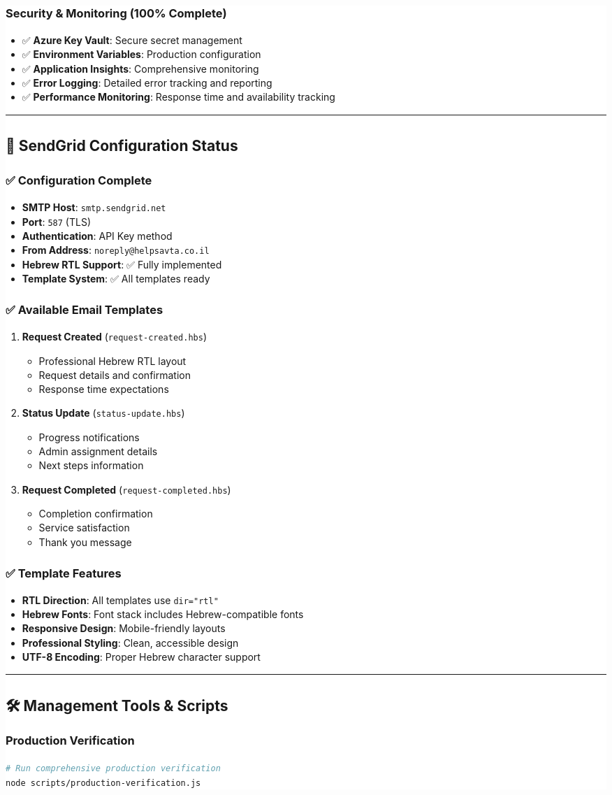 ### Security & Monitoring (100% Complete)
- ✅ **Azure Key Vault**: Secure secret management
- ✅ **Environment Variables**: Production configuration
- ✅ **Application Insights**: Comprehensive monitoring
- ✅ **Error Logging**: Detailed error tracking and reporting
- ✅ **Performance Monitoring**: Response time and availability tracking

---

## 📧 SendGrid Configuration Status

### ✅ Configuration Complete
- **SMTP Host**: `smtp.sendgrid.net`
- **Port**: `587` (TLS)
- **Authentication**: API Key method
- **From Address**: `noreply@helpsavta.co.il`
- **Hebrew RTL Support**: ✅ Fully implemented
- **Template System**: ✅ All templates ready

### ✅ Available Email Templates
1. **Request Created** (`request-created.hbs`)
   - Professional Hebrew RTL layout
   - Request details and confirmation
   - Response time expectations

2. **Status Update** (`status-update.hbs`)
   - Progress notifications
   - Admin assignment details
   - Next steps information

3. **Request Completed** (`request-completed.hbs`)
   - Completion confirmation
   - Service satisfaction
   - Thank you message

### ✅ Template Features
- **RTL Direction**: All templates use `dir="rtl"`
- **Hebrew Fonts**: Font stack includes Hebrew-compatible fonts
- **Responsive Design**: Mobile-friendly layouts
- **Professional Styling**: Clean, accessible design
- **UTF-8 Encoding**: Proper Hebrew character support

---

## 🛠️ Management Tools & Scripts

### Production Verification
```bash
# Run comprehensive production verification
node scripts/production-verification.js
```
